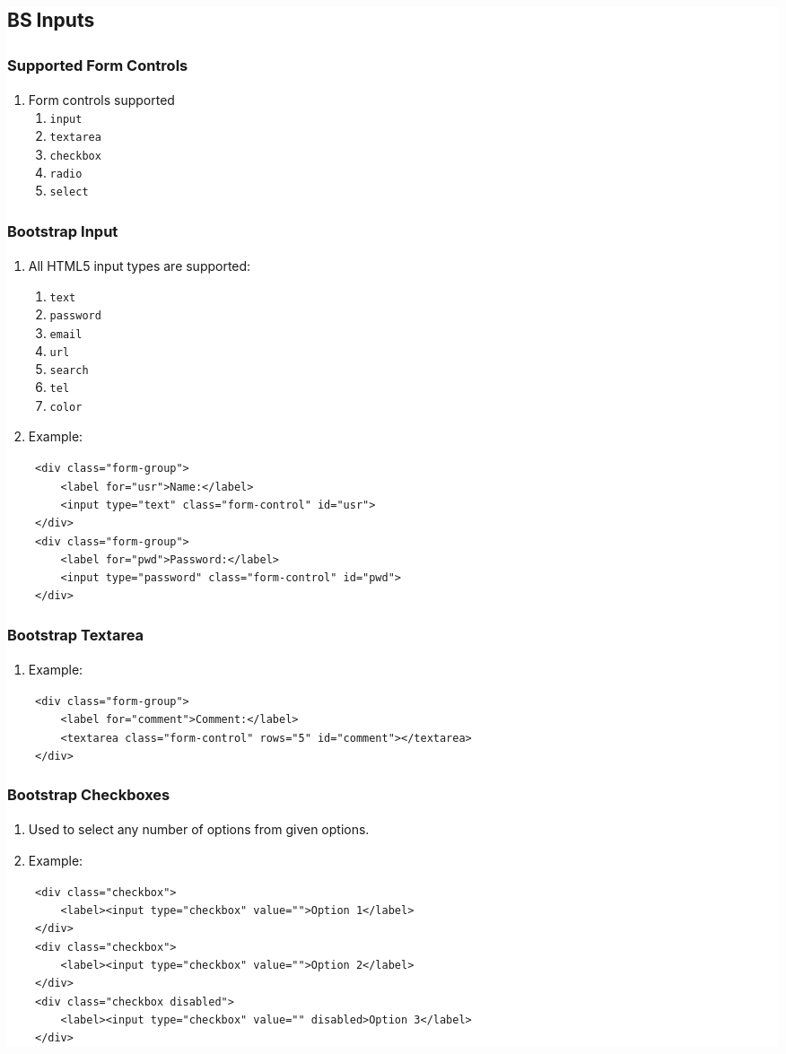 ## BS Inputs ##
### Supported Form Controls ###
1. Form controls supported
	1. `input`
	2. `textarea`
	3. `checkbox`
	4. `radio`
	5. `select`

### Bootstrap Input ###
1. All HTML5 input types are supported:
	1. `text`
	2. `password`
	3. `email`
	4. `url`
	5. `search`
	6. `tel`
	7. `color`
2. Example:

		<div class="form-group">
			<label for="usr">Name:</label>
			<input type="text" class="form-control" id="usr">
		</div>
		<div class="form-group">
			<label for="pwd">Password:</label>
			<input type="password" class="form-control" id="pwd">
		</div>

### Bootstrap Textarea ###
1. Example:

		<div class="form-group">
			<label for="comment">Comment:</label>
			<textarea class="form-control" rows="5" id="comment"></textarea>
		</div>

### Bootstrap Checkboxes ###
1. Used to select any number of options from given options.
2. Example:

		<div class="checkbox">
			<label><input type="checkbox" value="">Option 1</label>
		</div>
		<div class="checkbox">
			<label><input type="checkbox" value="">Option 2</label>
		</div>
		<div class="checkbox disabled">
			<label><input type="checkbox" value="" disabled>Option 3</label>
		</div>
